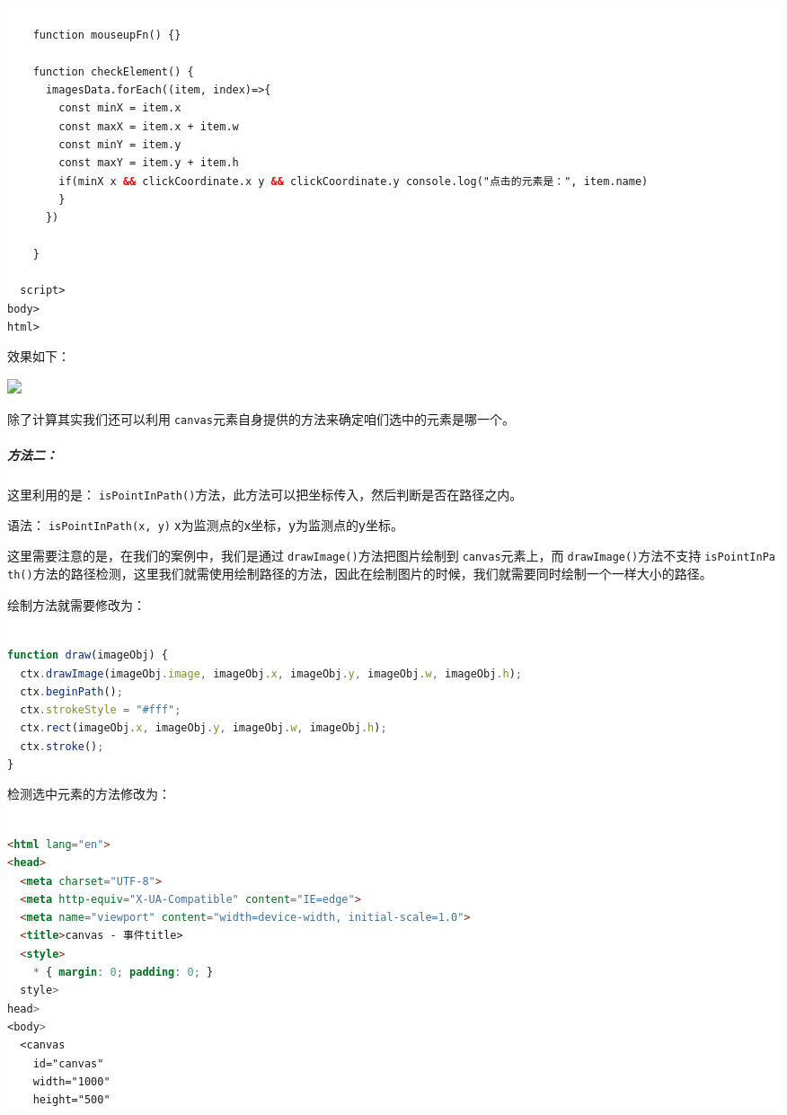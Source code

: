 ```html

    function mouseupFn() {}

    function checkElement() {
      imagesData.forEach((item, index)=>{
        const minX = item.x
        const maxX = item.x + item.w
        const minY = item.y
        const maxY = item.y + item.h
        if(minX x && clickCoordinate.x y && clickCoordinate.y console.log("点击的元素是：", item.name)
        }
      })

    }

  script>
body>
html>
```

效果如下：

![](https://p9-juejin.byteimg.com/tos-cn-i-k3u1fbpfcp/af94ba6fd4af40a78783e869fe97afc2~tplv-k3u1fbpfcp-zoom-in-crop-mark:1512:0:0:0.awebp?)

除了计算其实我们还可以利用 `canvas`元素自身提供的方法来确定咱们选中的元素是哪一个。

##### 方法二：

这里利用的是： `isPointInPath()`方法，此方法可以把坐标传入，然后判断是否在路径之内。

语法： `isPointInPath(x, y)` x为监测点的x坐标，y为监测点的y坐标。

这里需要注意的是，在我们的案例中，我们是通过 `drawImage()`方法把图片绘制到 `canvas`元素上，而 `drawImage()`方法不支持 `isPointInPath()`方法的路径检测，这里我们就需使用绘制路径的方法，因此在绘制图片的时候，我们就需要同时绘制一个一样大小的路径。

绘制方法就需要修改为：

```js

function draw(imageObj) {
  ctx.drawImage(imageObj.image, imageObj.x, imageObj.y, imageObj.w, imageObj.h);
  ctx.beginPath();
  ctx.strokeStyle = "#fff";
  ctx.rect(imageObj.x, imageObj.y, imageObj.w, imageObj.h);
  ctx.stroke();
}

```

检测选中元素的方法修改为：

```html

<html lang="en">
<head>
  <meta charset="UTF-8">
  <meta http-equiv="X-UA-Compatible" content="IE=edge">
  <meta name="viewport" content="width=device-width, initial-scale=1.0">
  <title>canvas - 事件title>
  <style>
    * { margin: 0; padding: 0; }
  style>
head>
<body>
  <canvas
    id="canvas"
    width="1000"
    height="500"
```